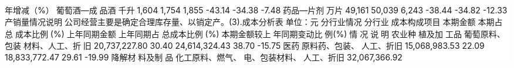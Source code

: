 年增减（%）
葡萄酒—成
品酒
千升
1,604
1,754
1,855
-43.14
-34.38
-7.48
药品—片剂
万片
49,161
50,039
6,243
-38.44
-34.82
-12.33产销量情况说明
公司经营主要是确定合理库存量、以销定产。(3).成本分析表
单位：元
分行业情况
分行业
成本构成项目
本期金额
本期占总
成本比例
(%)
上年同期金额
上年同期占
总成本比例
(%)
本期金额较上
年同期变动比
例(%)
情
况
说
明
农业种
植及加
工品
葡萄原料、包装
材料、人工、折
旧
20,737,227.80
30.40
24,614,324.43
38.70
-15.75
医药
原料药、包装、
人工、折旧
15,068,983.53
22.09
18,833,772.47
29.61
-19.99
降解材
料及制
品
化工原料、燃气、
电、包装材料、
人工、折旧
32,067,366.92
